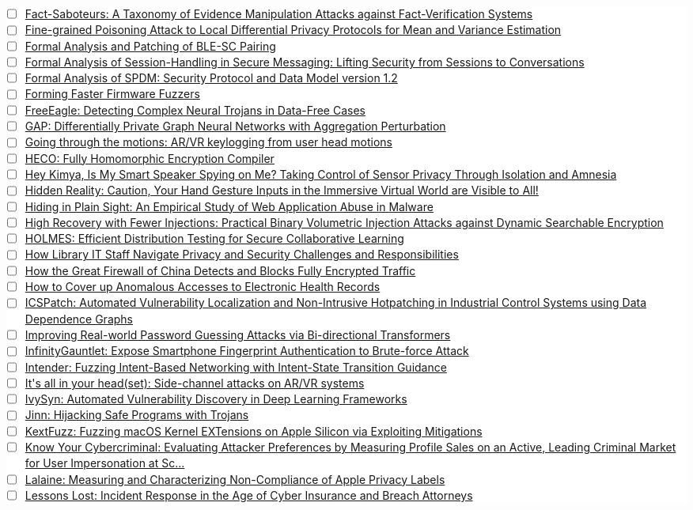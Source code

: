   - [ ] [Fact-Saboteurs: A Taxonomy of Evidence Manipulation Attacks against Fact-Verification Systems](https://www.usenix.org/conference/usenixsecurity23/presentation/abdelnabi)
  - [ ] [Fine-grained Poisoning Attack to Local Differential Privacy Protocols for Mean and Variance Estimation](https://www.usenix.org/conference/usenixsecurity23/presentation/lixiaoguang)
  - [ ] [Formal Analysis and Patching of BLE-SC Pairing](https://www.usenix.org/conference/usenixsecurity23/presentation/shimin)
  - [ ] [Formal Analysis of Session-Handling in Secure Messaging: Lifting Security from Sessions to Conversations](https://www.usenix.org/conference/usenixsecurity23/presentation/cremers-sessionhandling)
  - [ ] [Formal Analysis of SPDM: Security Protocol and Data Model version 1.2](https://www.usenix.org/conference/usenixsecurity23/presentation/cremers-spdm)
  - [ ] [Forming Faster Firmware Fuzzers](https://www.usenix.org/conference/usenixsecurity23/presentation/seidel)
  - [ ] [FreeEagle: Detecting Complex Neural Trojans in Data-Free Cases](https://www.usenix.org/conference/usenixsecurity23/presentation/fuchong)
  - [ ] [GAP: Differentially Private Graph Neural Networks with Aggregation Perturbation](https://www.usenix.org/conference/usenixsecurity23/presentation/sajadmanesh)
  - [ ] [Going through the motions: AR/VR keylogging from user head motions](https://www.usenix.org/conference/usenixsecurity23/presentation/slocum)
  - [ ] [HECO: Fully Homomorphic Encryption Compiler](https://www.usenix.org/conference/usenixsecurity23/presentation/viand)
  - [ ] [Hey Kimya, Is My Smart Speaker Spying on Me? Taking Control of Sensor Privacy Through Isolation and Amnesia](https://www.usenix.org/conference/usenixsecurity23/presentation/devaere)
  - [ ] [Hidden Reality: Caution, Your Hand Gesture Inputs in the Immersive Virtual World are Visible to All!](https://www.usenix.org/conference/usenixsecurity23/presentation/gopal)
  - [ ] [Hiding in Plain Sight: An Empirical Study of Web Application Abuse in Malware](https://www.usenix.org/conference/usenixsecurity23/presentation/yaomingxuan)
  - [ ] [High Recovery with Fewer Injections: Practical Binary Volumetric Injection Attacks against Dynamic Searchable Encryption](https://www.usenix.org/conference/usenixsecurity23/presentation/zhangxianglong)
  - [ ] [HOLMES: Efficient Distribution Testing for Secure Collaborative Learning](https://www.usenix.org/conference/usenixsecurity23/presentation/chang)
  - [ ] [​​How Library IT Staff Navigate Privacy and Security Challenges and Responsibilities](https://www.usenix.org/conference/usenixsecurity23/presentation/luo)
  - [ ] [How the Great Firewall of China Detects and Blocks Fully Encrypted Traffic](https://www.usenix.org/conference/usenixsecurity23/presentation/wu-mingshi)
  - [ ] [How to Cover up Anomalous Accesses to Electronic Health Records](https://www.usenix.org/conference/usenixsecurity23/presentation/xuxiaojun)
  - [ ] [ICSPatch: Automated Vulnerability Localization and Non-Intrusive Hotpatching in Industrial Control Systems using Data Dependence Graphs](https://www.usenix.org/conference/usenixsecurity23/presentation/rajput)
  - [ ] [Improving Real-world Password Guessing Attacks via Bi-directional Transformers](https://www.usenix.org/conference/usenixsecurity23/presentation/xuming)
  - [ ] [InfinityGauntlet: Expose Smartphone Fingerprint Authentication to Brute-force Attack](https://www.usenix.org/conference/usenixsecurity23/presentation/chenyu)
  - [ ] [Intender: Fuzzing Intent-Based Networking with Intent-State Transition Guidance](https://www.usenix.org/conference/usenixsecurity23/presentation/kimjiwon)
  - [ ] [It's all in your head(set): Side-channel attacks on AR/VR systems](https://www.usenix.org/conference/usenixsecurity23/presentation/zhangyicheng)
  - [ ] [IvySyn: Automated Vulnerability Discovery in Deep Learning Frameworks](https://www.usenix.org/conference/usenixsecurity23/presentation/christou)
  - [ ] [Jinn: Hijacking Safe Programs with Trojans](https://www.usenix.org/conference/usenixsecurity23/presentation/dharsee)
  - [ ] [KextFuzz: Fuzzing macOS Kernel EXTensions on Apple Silicon via Exploiting Mitigations](https://www.usenix.org/conference/usenixsecurity23/presentation/yin)
  - [ ] [Know Your Cybercriminal: Evaluating Attacker Preferences by Measuring Profile Sales on an Active, Leading Criminal Market for User Impersonation at Sc...](https://www.usenix.org/conference/usenixsecurity23/presentation/campobasso)
  - [ ] [Lalaine: Measuring and Characterizing Non-Compliance of Apple Privacy Labels](https://www.usenix.org/conference/usenixsecurity23/presentation/xiaoyue)
  - [ ] [Lessons Lost: Incident Response in the Age of Cyber Insurance and Breach Attorneys](https://www.usenix.org/conference/usenixsecurity23/presentation/woods)
